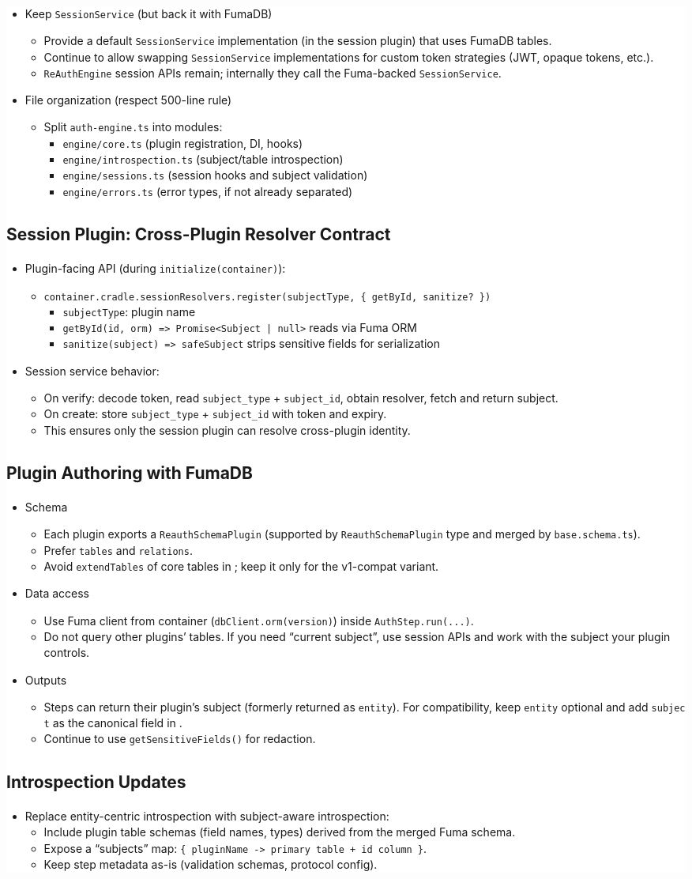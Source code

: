 - Keep `SessionService` (but back it with FumaDB)
  - Provide a default `SessionService` implementation (in the session plugin) that uses FumaDB tables.
  - Continue to allow swapping `SessionService` implementations for custom token strategies (JWT, opaque tokens, etc.).
  - `ReAuthEngine` session APIs remain; internally they call the Fuma-backed `SessionService`.

- File organization (respect 500-line rule)
  - Split `auth-engine.ts` into modules:
    - `engine/core.ts` (plugin registration, DI, hooks)
    - `engine/introspection.ts` (subject/table introspection)
    - `engine/sessions.ts` (session hooks and subject validation)
    - `engine/errors.ts` (error types, if not already separated)

## Session Plugin: Cross-Plugin Resolver Contract

- Plugin-facing API (during `initialize(container)`):
  - `container.cradle.sessionResolvers.register(subjectType, { getById, sanitize? })`
    - `subjectType`: plugin name
    - `getById(id, orm) => Promise<Subject | null>` reads via Fuma ORM
    - `sanitize(subject) => safeSubject` strips sensitive fields for serialization

- Session service behavior:
  - On verify: decode token, read `subject_type` + `subject_id`, obtain resolver, fetch and return subject.
  - On create: store `subject_type` + `subject_id` with token and expiry.
  - This ensures only the session plugin can resolve cross-plugin identity.

## Plugin Authoring with FumaDB

- Schema
  - Each plugin exports a `ReauthSchemaPlugin` (supported by `ReauthSchemaPlugin` type and merged by `base.schema.ts`).
  - Prefer `tables` and `relations`.
  - Avoid `extendTables` of core tables in ; keep it only for the v1-compat variant.

- Data access
  - Use Fuma client from container (`dbClient.orm(version)`) inside `AuthStep.run(...)`.
  - Do not query other plugins’ tables. If you need “current subject”, use session APIs and work with the subject your plugin controls.

- Outputs
  - Steps can return their plugin’s subject (formerly returned as `entity`). For compatibility, keep `entity` optional and add `subject` as the canonical field in .
  - Continue to use `getSensitiveFields()` for redaction.

## Introspection Updates

- Replace entity-centric introspection with subject-aware introspection:
  - Include plugin table schemas (field names, types) derived from the merged Fuma schema.
  - Expose a “subjects” map: `{ pluginName -> primary table + id column }`.
  - Keep step metadata as-is (validation schemas, protocol config).
